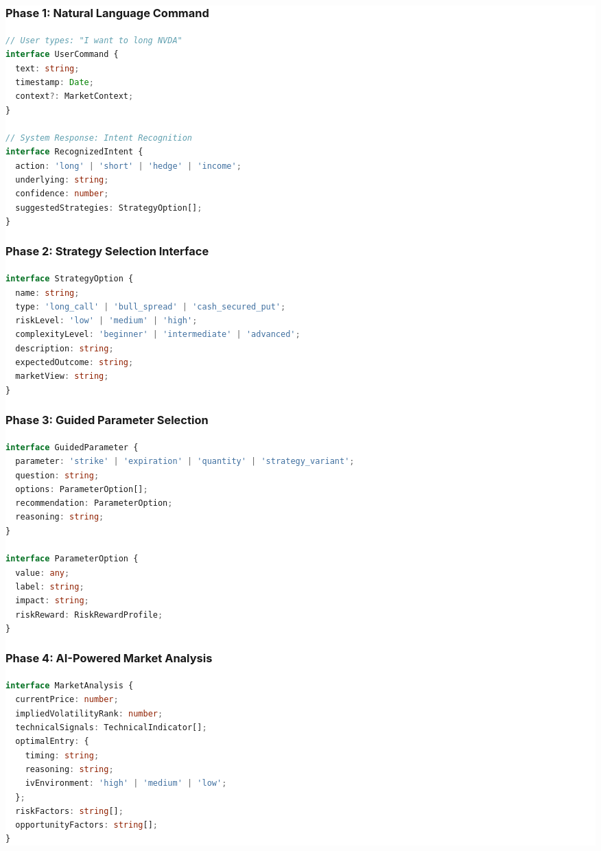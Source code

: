 ### **Phase 1: Natural Language Command**
```typescript
// User types: "I want to long NVDA"
interface UserCommand {
  text: string;
  timestamp: Date;
  context?: MarketContext;
}

// System Response: Intent Recognition
interface RecognizedIntent {
  action: 'long' | 'short' | 'hedge' | 'income';
  underlying: string;
  confidence: number;
  suggestedStrategies: StrategyOption[];
}
```

### **Phase 2: Strategy Selection Interface**
```typescript
interface StrategyOption {
  name: string;
  type: 'long_call' | 'bull_spread' | 'cash_secured_put';
  riskLevel: 'low' | 'medium' | 'high';
  complexityLevel: 'beginner' | 'intermediate' | 'advanced';
  description: string;
  expectedOutcome: string;
  marketView: string;
}
```

### **Phase 3: Guided Parameter Selection**
```typescript
interface GuidedParameter {
  parameter: 'strike' | 'expiration' | 'quantity' | 'strategy_variant';
  question: string;
  options: ParameterOption[];
  recommendation: ParameterOption;
  reasoning: string;
}

interface ParameterOption {
  value: any;
  label: string;
  impact: string;
  riskReward: RiskRewardProfile;
}
```

### **Phase 4: AI-Powered Market Analysis**
```typescript
interface MarketAnalysis {
  currentPrice: number;
  impliedVolatilityRank: number;
  technicalSignals: TechnicalIndicator[];
  optimalEntry: {
    timing: string;
    reasoning: string;
    ivEnvironment: 'high' | 'medium' | 'low';
  };
  riskFactors: string[];
  opportunityFactors: string[];
}
```
